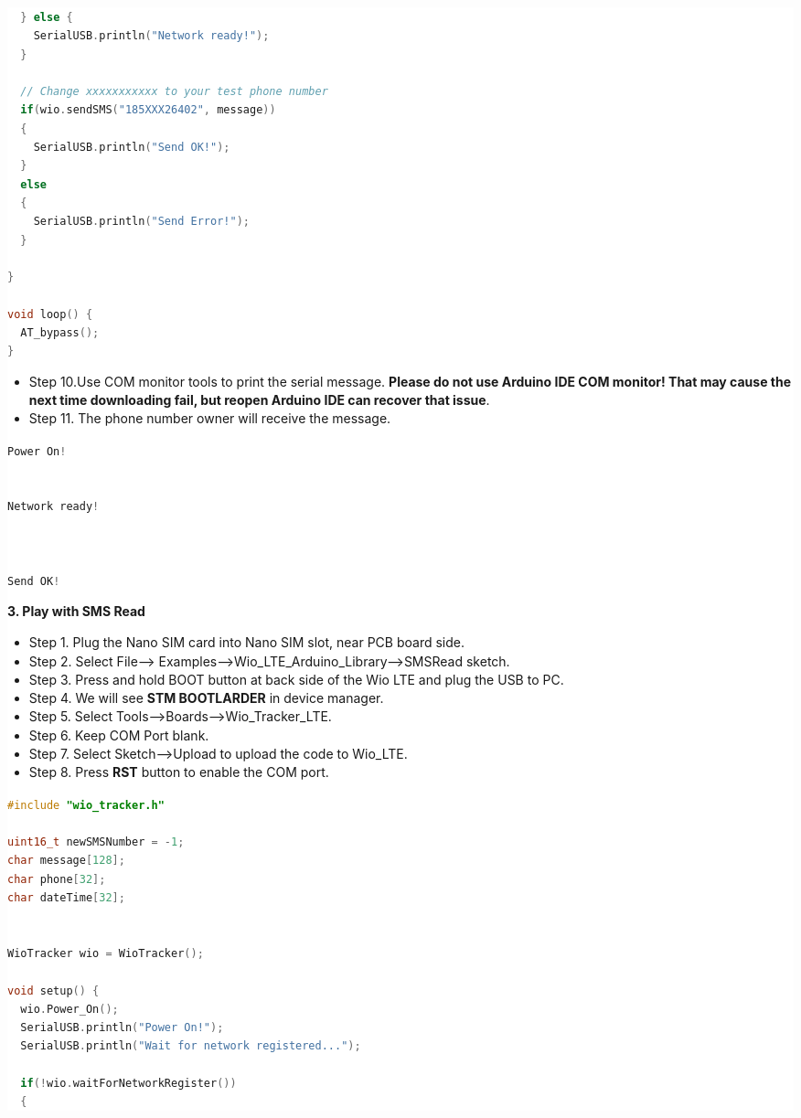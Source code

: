 ```c++
  } else {
    SerialUSB.println("Network ready!");
  }

  // Change xxxxxxxxxxx to your test phone number
  if(wio.sendSMS("185XXX26402", message))
  {
    SerialUSB.println("Send OK!");
  }
  else
  {
    SerialUSB.println("Send Error!");
  }

}

void loop() {
  AT_bypass();
}
```
- Step 10.Use COM monitor tools to print the serial message. **Please do not use Arduino IDE COM monitor! That may cause the next time downloading fail, but reopen Arduino IDE can recover that issue**.
- Step 11. The phone number owner will receive the message.

```C++
Power On!


Network ready!



Send OK!
```

**3. Play with SMS Read**

- Step 1. Plug the Nano SIM card into Nano SIM slot, near PCB board side.
- Step 2. Select File--> Examples-->Wio_LTE_Arduino_Library-->SMSRead sketch.
- Step 3. Press and hold BOOT button at back side of the Wio LTE and plug the USB to PC.
- Step 4. We will see **STM BOOTLARDER** in device manager.
- Step 5. Select Tools-->Boards-->Wio_Tracker_LTE.
- Step 6. Keep COM Port blank.
- Step 7. Select Sketch-->Upload to upload the code to Wio_LTE.
- Step 8. Press **RST** button to enable the COM port.

```C++
#include "wio_tracker.h"

uint16_t newSMSNumber = -1;
char message[128];
char phone[32];
char dateTime[32];


WioTracker wio = WioTracker();

void setup() {
  wio.Power_On();
  SerialUSB.println("Power On!");
  SerialUSB.println("Wait for network registered...");

  if(!wio.waitForNetworkRegister())
  {
```